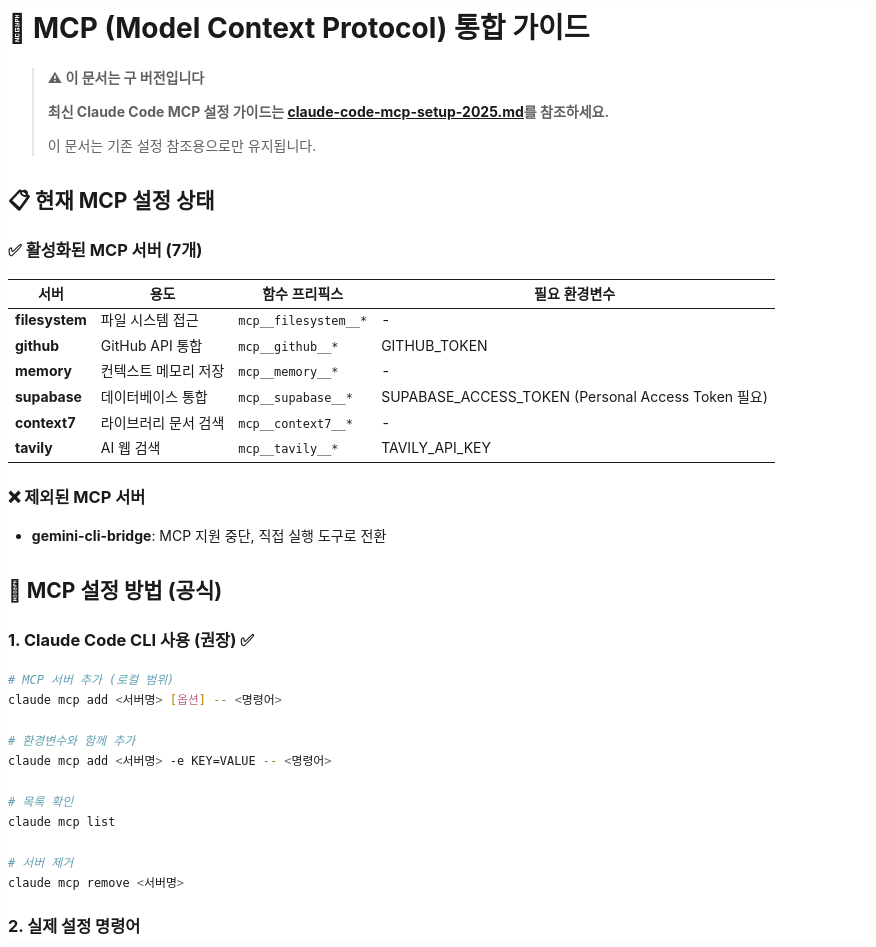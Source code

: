 # 🚀 MCP (Model Context Protocol) 통합 가이드

> **⚠️ 이 문서는 구 버전입니다**
> 
> **최신 Claude Code MCP 설정 가이드는 [claude-code-mcp-setup-2025.md](./claude-code-mcp-setup-2025.md)를 참조하세요.**
>
> 이 문서는 기존 설정 참조용으로만 유지됩니다.

## 📋 현재 MCP 설정 상태

### ✅ 활성화된 MCP 서버 (7개)

| 서버 | 용도 | 함수 프리픽스 | 필요 환경변수 |
|------|------|--------------|--------------|
| **filesystem** | 파일 시스템 접근 | `mcp__filesystem__*` | - |
| **github** | GitHub API 통합 | `mcp__github__*` | GITHUB_TOKEN |
| **memory** | 컨텍스트 메모리 저장 | `mcp__memory__*` | - |
| **supabase** | 데이터베이스 통합 | `mcp__supabase__*` | SUPABASE_ACCESS_TOKEN (Personal Access Token 필요) |
| **context7** | 라이브러리 문서 검색 | `mcp__context7__*` | - |
| **tavily** | AI 웹 검색 | `mcp__tavily__*` | TAVILY_API_KEY |

### ❌ 제외된 MCP 서버
- **gemini-cli-bridge**: MCP 지원 중단, 직접 실행 도구로 전환

## 🔧 MCP 설정 방법 (공식)

### 1. Claude Code CLI 사용 (권장) ✅

```bash
# MCP 서버 추가 (로컬 범위)
claude mcp add <서버명> [옵션] -- <명령어>

# 환경변수와 함께 추가
claude mcp add <서버명> -e KEY=VALUE -- <명령어>

# 목록 확인
claude mcp list

# 서버 제거
claude mcp remove <서버명>
```

### 2. 실제 설정 명령어
